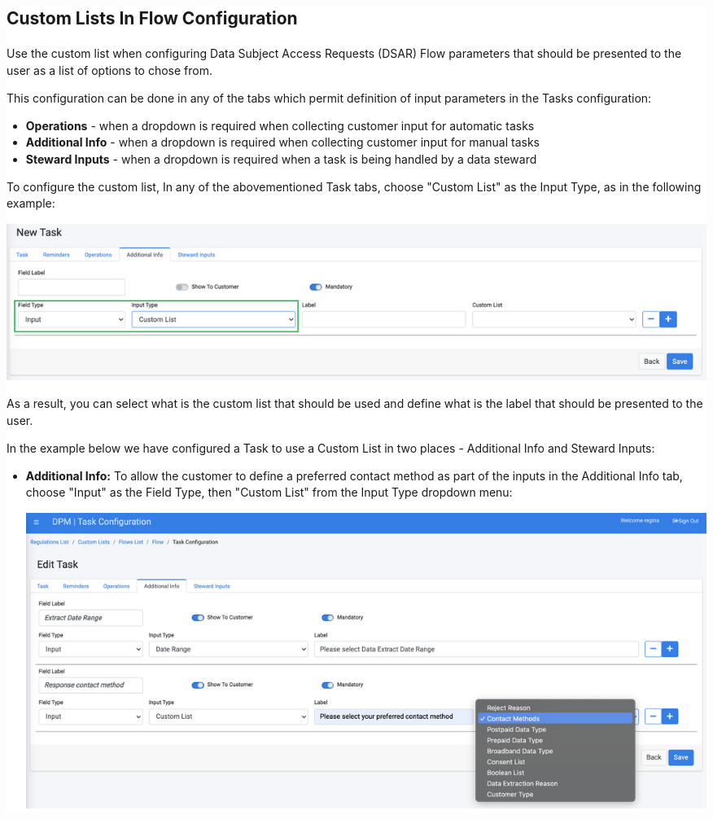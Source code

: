 ## Custom Lists In Flow Configuration

Use the custom list when configuring Data Subject Access Requests (DSAR) Flow parameters that should be presented to the user as a list of options to chose from.

This configuration can be done in any of the tabs which permit definition of input parameters in the Tasks configuration: 

- **Operations** - when a dropdown is required when collecting customer input for automatic tasks 
- **Additional Info** - when a dropdown is required when collecting customer input for manual tasks 
- **Steward Inputs** - when a dropdown is required when a task is being handled by a data steward

To configure the custom list, In any of the abovementioned Task tabs, choose "Custom List" as the Input Type, as in the following example:

<img src="../images/Figure_100_Custom_Lists_configuration.png" width="100%" height="100%">

As a result, you can select what is the custom list that should be used and define what is the label that should be presented to the user.

In the example below we have configured a Task to use a Custom List in two places -  Additional Info and Steward Inputs:

- **Additional Info:** To allow the customer to define a preferred contact method as part of the inputs in the Additional Info tab,  choose "Input" as the Field Type, then "Custom List" from the Input Type dropdown menu:

  <img src="../images/Figure_100_Custom_Lists_additional_info.png" width="100%" height="100%"> 
